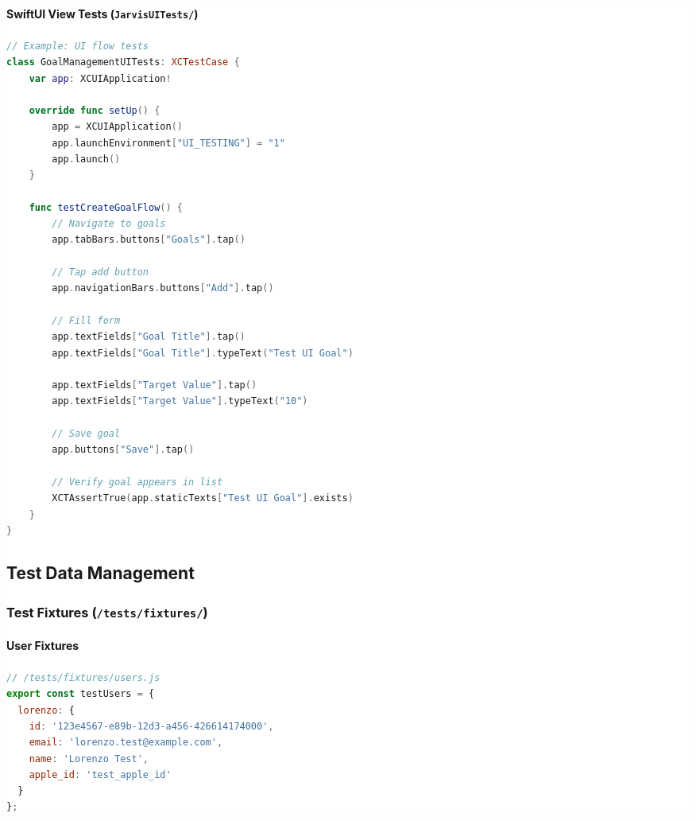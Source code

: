 #### SwiftUI View Tests (`JarvisUITests/`)
```swift
// Example: UI flow tests
class GoalManagementUITests: XCTestCase {
    var app: XCUIApplication!
    
    override func setUp() {
        app = XCUIApplication()
        app.launchEnvironment["UI_TESTING"] = "1"
        app.launch()
    }
    
    func testCreateGoalFlow() {
        // Navigate to goals
        app.tabBars.buttons["Goals"].tap()
        
        // Tap add button
        app.navigationBars.buttons["Add"].tap()
        
        // Fill form
        app.textFields["Goal Title"].tap()
        app.textFields["Goal Title"].typeText("Test UI Goal")
        
        app.textFields["Target Value"].tap()
        app.textFields["Target Value"].typeText("10")
        
        // Save goal
        app.buttons["Save"].tap()
        
        // Verify goal appears in list
        XCTAssertTrue(app.staticTexts["Test UI Goal"].exists)
    }
}
```

## Test Data Management

### Test Fixtures (`/tests/fixtures/`)

#### User Fixtures
```javascript
// /tests/fixtures/users.js
export const testUsers = {
  lorenzo: {
    id: '123e4567-e89b-12d3-a456-426614174000',
    email: 'lorenzo.test@example.com',
    name: 'Lorenzo Test',
    apple_id: 'test_apple_id'
  }
};
```

